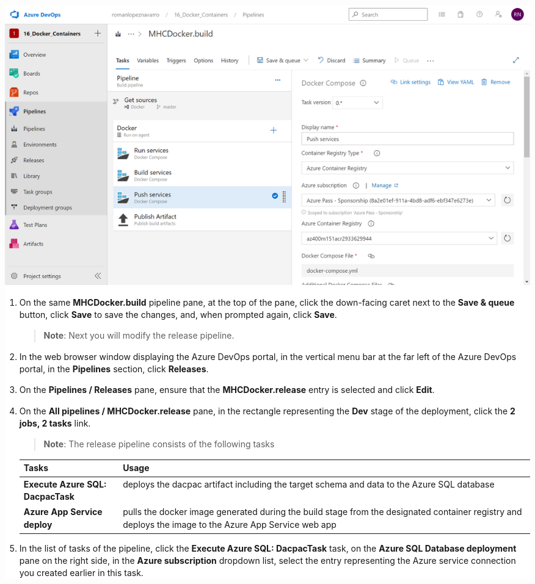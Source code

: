    ![](images/lab15_08.png)

   

1.  On the same **MHCDocker.build** pipeline pane, at the top of the pane, click the down-facing caret next to the **Save & queue** button, click **Save** to save the changes, and, when prompted again, click **Save**.

    >**Note**: Next you will modify the release pipeline.

1. In the web browser window displaying the Azure DevOps portal, in the vertical menu bar at the far left of the Azure DevOps portal, in the **Pipelines** section, click **Releases**. 

1. On the **Pipelines / Releases** pane, ensure that the **MHCDocker.release** entry is selected and click **Edit**.

1.  On the **All pipelines / MHCDocker.release** pane, in the rectangle representing the **Dev** stage of the deployment, click the **2 jobs, 2 tasks** link.

    >**Note**: The release pipeline consists of the following tasks

    | Tasks | Usage |
    | ----- | ----- |
    | **Execute Azure SQL: DacpacTask** | deploys the dacpac artifact including the target schema and data to the Azure SQL database |
    | **Azure App Service deploy** | pulls the docker image generated during the build stage from the designated container registry and deploys the image to the Azure App Service web app |

1. In the list of tasks of the pipeline, click the **Execute Azure SQL: DacpacTask** task, on the **Azure SQL Database deployment** pane on the right side, in the **Azure subscription** dropdown list, select the entry representing the Azure service connection you created earlier in this task.
